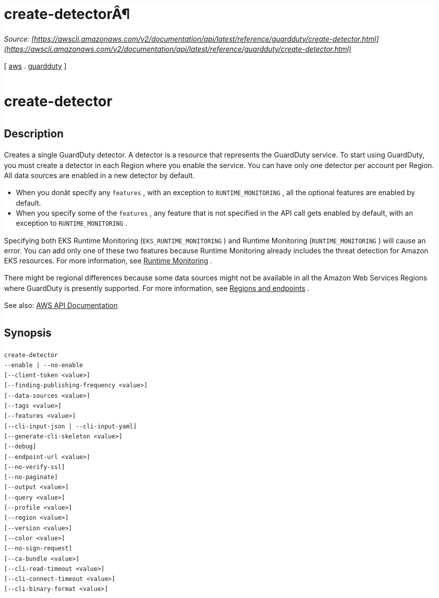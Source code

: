 # create-detectorÂ¶

*Source: [https://awscli.amazonaws.com/v2/documentation/api/latest/reference/guardduty/create-detector.html](https://awscli.amazonaws.com/v2/documentation/api/latest/reference/guardduty/create-detector.html)*

[ [aws](https://awscli.amazonaws.com/v2/documentation/api/latest/reference/index.html#cli-aws) . [guardduty](https://awscli.amazonaws.com/v2/documentation/api/latest/reference/guardduty/index.html#cli-aws-guardduty) ]

# create-detector

## Description

Creates a single GuardDuty detector. A detector is a resource that represents the GuardDuty service. To start using GuardDuty, you must create a detector in each Region where you enable the service. You can have only one detector per account per Region. All data sources are enabled in a new detector by default.

- When you donât specify any `features` , with an exception to `RUNTIME_MONITORING` , all the optional features are enabled by default.
- When you specify some of the `features` , any feature that is not specified in the API call gets enabled by default, with an exception to `RUNTIME_MONITORING` .

Specifying both EKS Runtime Monitoring (`EKS_RUNTIME_MONITORING` ) and Runtime Monitoring (`RUNTIME_MONITORING` ) will cause an error. You can add only one of these two features because Runtime Monitoring already includes the threat detection for Amazon EKS resources. For more information, see [Runtime Monitoring](https://docs.aws.amazon.com/guardduty/latest/ug/runtime-monitoring.html) .

There might be regional differences because some data sources might not be available in all the Amazon Web Services Regions where GuardDuty is presently supported. For more information, see [Regions and endpoints](https://docs.aws.amazon.com/guardduty/latest/ug/guardduty_regions.html) .

See also: [AWS API Documentation](https://docs.aws.amazon.com/goto/WebAPI/guardduty-2017-11-28/CreateDetector)

## Synopsis

```
create-detector
--enable | --no-enable
[--client-token <value>]
[--finding-publishing-frequency <value>]
[--data-sources <value>]
[--tags <value>]
[--features <value>]
[--cli-input-json | --cli-input-yaml]
[--generate-cli-skeleton <value>]
[--debug]
[--endpoint-url <value>]
[--no-verify-ssl]
[--no-paginate]
[--output <value>]
[--query <value>]
[--profile <value>]
[--region <value>]
[--version <value>]
[--color <value>]
[--no-sign-request]
[--ca-bundle <value>]
[--cli-read-timeout <value>]
[--cli-connect-timeout <value>]
[--cli-binary-format <value>]
```